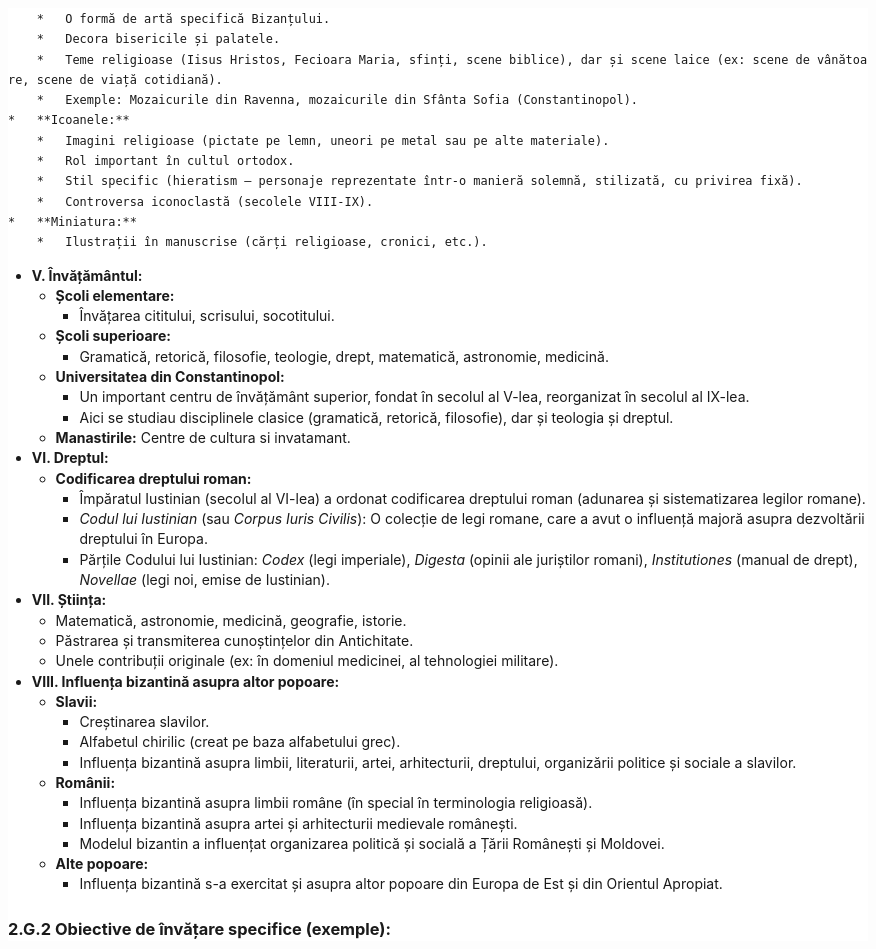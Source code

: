         *   O formă de artă specifică Bizanțului.
        *   Decora bisericile și palatele.
        *   Teme religioase (Iisus Hristos, Fecioara Maria, sfinți, scene biblice), dar și scene laice (ex: scene de vânătoare, scene de viață cotidiană).
        *   Exemple: Mozaicurile din Ravenna, mozaicurile din Sfânta Sofia (Constantinopol).
    *   **Icoanele:**
        *   Imagini religioase (pictate pe lemn, uneori pe metal sau pe alte materiale).
        *   Rol important în cultul ortodox.
        *   Stil specific (hieratism – personaje reprezentate într-o manieră solemnă, stilizată, cu privirea fixă).
        *   Controversa iconoclastă (secolele VIII-IX).
    *   **Miniatura:**
        *   Ilustrații în manuscrise (cărți religioase, cronici, etc.).
*   **V. Învățământul:**
    *   **Școli elementare:**
        *   Învățarea cititului, scrisului, socotitului.
    *   **Școli superioare:**
        *   Gramatică, retorică, filosofie, teologie, drept, matematică, astronomie, medicină.
    *   **Universitatea din Constantinopol:**
        *   Un important centru de învățământ superior, fondat în secolul al V-lea, reorganizat în secolul al IX-lea.
        *   Aici se studiau disciplinele clasice (gramatică, retorică, filosofie), dar și teologia și dreptul.
    * **Manastirile:** Centre de cultura si invatamant.
*   **VI. Dreptul:**
    *   **Codificarea dreptului roman:**
        *   Împăratul Iustinian (secolul al VI-lea) a ordonat codificarea dreptului roman (adunarea și sistematizarea legilor romane).
        *   *Codul lui Iustinian* (sau *Corpus Iuris Civilis*): O colecție de legi romane, care a avut o influență majoră asupra dezvoltării dreptului în Europa.
        *   Părțile Codului lui Iustinian: *Codex* (legi imperiale), *Digesta* (opinii ale juriștilor romani), *Institutiones* (manual de drept), *Novellae* (legi noi, emise de Iustinian).
*   **VII. Știința:**
    *   Matematică, astronomie, medicină, geografie, istorie.
    *   Păstrarea și transmiterea cunoștințelor din Antichitate.
    *   Unele contribuții originale (ex: în domeniul medicinei, al tehnologiei militare).
*   **VIII. Influența bizantină asupra altor popoare:**
    *   **Slavii:**
        *   Creștinarea slavilor.
        *   Alfabetul chirilic (creat pe baza alfabetului grec).
        *   Influența bizantină asupra limbii, literaturii, artei, arhitecturii, dreptului, organizării politice și sociale a slavilor.
    *   **Românii:**
        *   Influența bizantină asupra limbii române (în special în terminologia religioasă).
        *   Influența bizantină asupra artei și arhitecturii medievale românești.
        *   Modelul bizantin a influențat organizarea politică și socială a Țării Românești și Moldovei.
    *   **Alte popoare:**
        *   Influența bizantină s-a exercitat și asupra altor popoare din Europa de Est și din Orientul Apropiat.

### 2.G.2 Obiective de învățare specifice (exemple):
